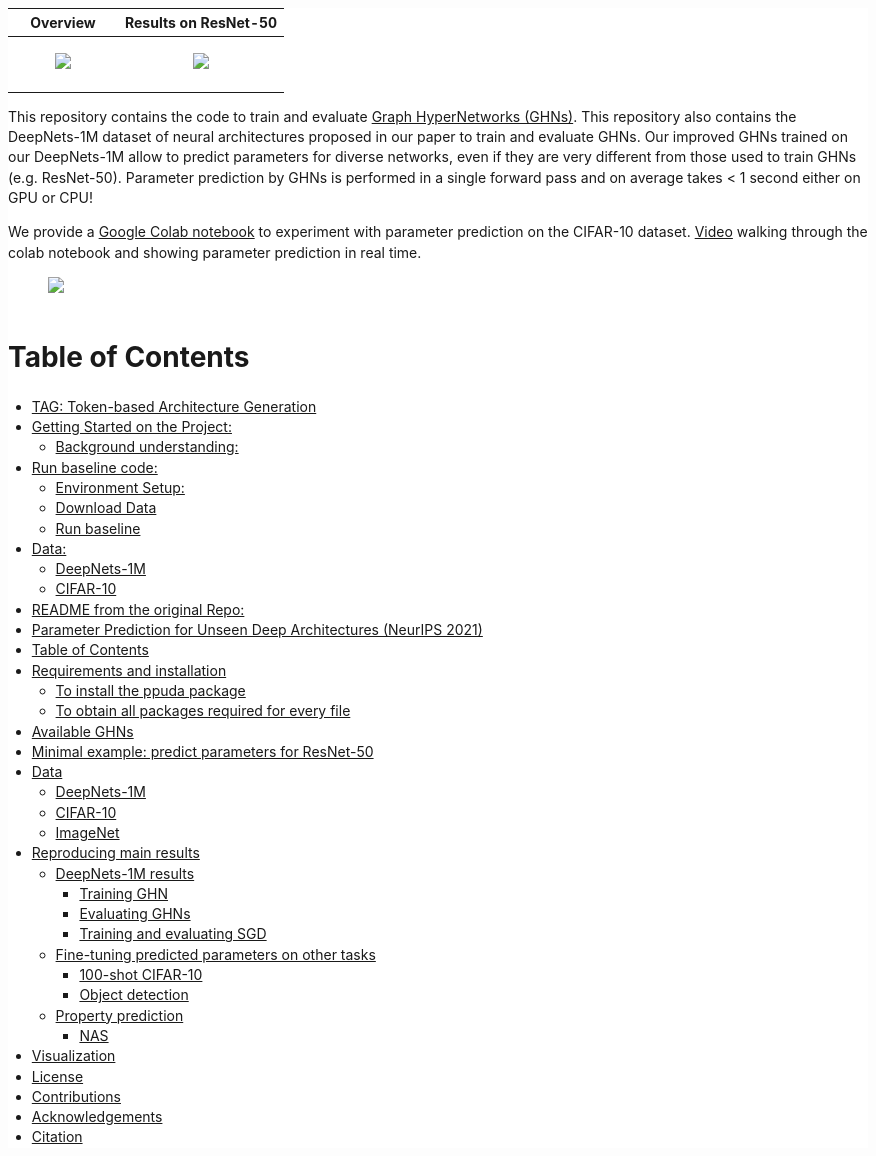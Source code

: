 | Overview |  Results on ResNet-50 
|:-------------------------:|:-------------------------:|
| <figure> <img src="data/figs/overview.png" height="150"></figure> | <figure> <img src="data/figs/results.png" height="150"></figure> |

This repository contains the code to train and evaluate [Graph HyperNetworks (GHNs)](https://arxiv.org/abs/1810.05749). This repository also contains the DeepNets-1M dataset of neural architectures proposed in our paper to train and evaluate GHNs. Our improved GHNs trained on our DeepNets-1M allow to predict parameters for diverse networks, even if they are very different from those used to train GHNs  (e.g. ResNet-50). Parameter prediction by GHNs is performed in a single forward pass and on average takes < 1 second either on GPU or CPU!

We provide a [Google Colab notebook](https://colab.research.google.com/drive/1fU0JU6p73QThJiakFPLNoOmkbDEYw2xf?usp=sharing) to experiment with parameter prediction on the CIFAR-10 dataset. [Video](https://youtu.be/JldVSaQ0rjw) walking through the colab notebook and showing parameter prediction in real time.

<figure> <img src="data/figs/colab.gif" height="600"></figure>

# Table of Contents  
- [TAG: Token-based Architecture Generation](#tag-token-based-architecture-generation)
- [Getting Started on the Project:](#getting-started-on-the-project)
  - [Background understanding:](#background-understanding)
- [Run baseline code:](#run-baseline-code)
  - [Environment Setup:](#environment-setup)
  - [Download Data](#download-data)
  - [Run baseline](#run-baseline)
- [Data:](#data)
  - [DeepNets-1M](#deepnets-1m)
  - [CIFAR-10](#cifar-10)
- [README from the original Repo:](#readme-from-the-original-repo)
- [Parameter Prediction for Unseen Deep Architectures (NeurIPS 2021)](#parameter-prediction-for-unseen-deep-architectures-neurips-2021)
- [Table of Contents](#table-of-contents)
- [Requirements and installation](#requirements-and-installation)
  - [To install the ppuda package](#to-install-the-ppuda-package)
  - [To obtain all packages required for every file](#to-obtain-all-packages-required-for-every-file)
- [Available GHNs](#available-ghns)
- [Minimal example: predict parameters for ResNet-50](#minimal-example-predict-parameters-for-resnet-50)
- [Data](#data-1)
  - [DeepNets-1M](#deepnets-1m-1)
  - [CIFAR-10](#cifar-10-1)
  - [ImageNet](#imagenet)
- [Reproducing main results](#reproducing-main-results)
  - [DeepNets-1M results](#deepnets-1m-results)
    - [Training GHN](#training-ghn)
    - [Evaluating GHNs](#evaluating-ghns)
    - [Training and evaluating SGD](#training-and-evaluating-sgd)
  - [Fine-tuning predicted parameters on other tasks](#fine-tuning-predicted-parameters-on-other-tasks)
    - [100-shot CIFAR-10](#100-shot-cifar-10)
    - [Object detection](#object-detection)
  - [Property prediction](#property-prediction)
    - [NAS](#nas)
- [Visualization](#visualization)
- [License](#license)
- [Contributions](#contributions)
- [Acknowledgements](#acknowledgements)
- [Citation](#citation)

